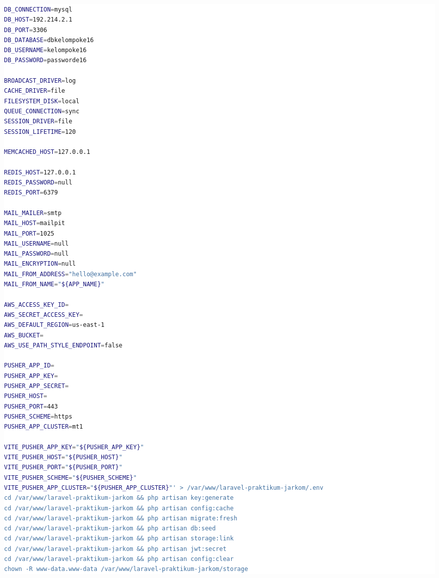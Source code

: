 ```bash
DB_CONNECTION=mysql
DB_HOST=192.214.2.1
DB_PORT=3306
DB_DATABASE=dbkelompoke16
DB_USERNAME=kelompoke16
DB_PASSWORD=passworde16

BROADCAST_DRIVER=log
CACHE_DRIVER=file
FILESYSTEM_DISK=local
QUEUE_CONNECTION=sync
SESSION_DRIVER=file
SESSION_LIFETIME=120

MEMCACHED_HOST=127.0.0.1

REDIS_HOST=127.0.0.1
REDIS_PASSWORD=null
REDIS_PORT=6379

MAIL_MAILER=smtp
MAIL_HOST=mailpit
MAIL_PORT=1025
MAIL_USERNAME=null
MAIL_PASSWORD=null
MAIL_ENCRYPTION=null
MAIL_FROM_ADDRESS="hello@example.com"
MAIL_FROM_NAME="${APP_NAME}"

AWS_ACCESS_KEY_ID=
AWS_SECRET_ACCESS_KEY=
AWS_DEFAULT_REGION=us-east-1
AWS_BUCKET=
AWS_USE_PATH_STYLE_ENDPOINT=false

PUSHER_APP_ID=
PUSHER_APP_KEY=
PUSHER_APP_SECRET=
PUSHER_HOST=
PUSHER_PORT=443
PUSHER_SCHEME=https
PUSHER_APP_CLUSTER=mt1

VITE_PUSHER_APP_KEY="${PUSHER_APP_KEY}"
VITE_PUSHER_HOST="${PUSHER_HOST}"
VITE_PUSHER_PORT="${PUSHER_PORT}"
VITE_PUSHER_SCHEME="${PUSHER_SCHEME}"
VITE_PUSHER_APP_CLUSTER="${PUSHER_APP_CLUSTER}"' > /var/www/laravel-praktikum-jarkom/.env
cd /var/www/laravel-praktikum-jarkom && php artisan key:generate
cd /var/www/laravel-praktikum-jarkom && php artisan config:cache
cd /var/www/laravel-praktikum-jarkom && php artisan migrate:fresh
cd /var/www/laravel-praktikum-jarkom && php artisan db:seed
cd /var/www/laravel-praktikum-jarkom && php artisan storage:link
cd /var/www/laravel-praktikum-jarkom && php artisan jwt:secret
cd /var/www/laravel-praktikum-jarkom && php artisan config:clear
chown -R www-data.www-data /var/www/laravel-praktikum-jarkom/storage
```
